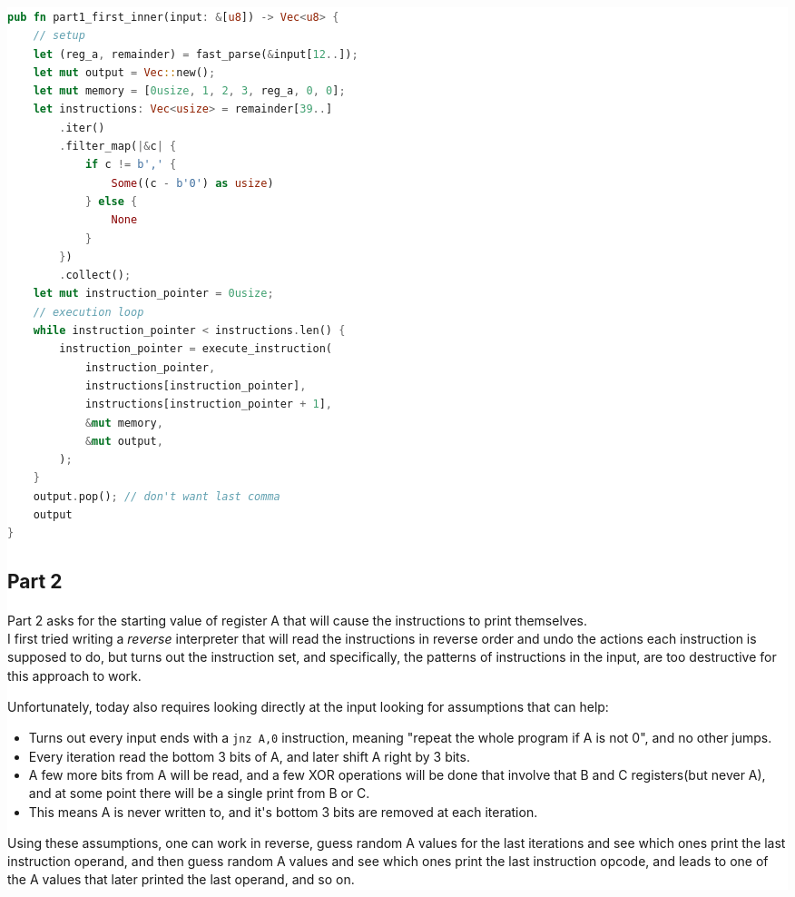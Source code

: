 ```rust
pub fn part1_first_inner(input: &[u8]) -> Vec<u8> {
    // setup
    let (reg_a, remainder) = fast_parse(&input[12..]);
    let mut output = Vec::new();
    let mut memory = [0usize, 1, 2, 3, reg_a, 0, 0];
    let instructions: Vec<usize> = remainder[39..]
        .iter()
        .filter_map(|&c| {
            if c != b',' {
                Some((c - b'0') as usize)
            } else {
                None
            }
        })
        .collect();
    let mut instruction_pointer = 0usize;
    // execution loop
    while instruction_pointer < instructions.len() {
        instruction_pointer = execute_instruction(
            instruction_pointer,
            instructions[instruction_pointer],
            instructions[instruction_pointer + 1],
            &mut memory,
            &mut output,
        );
    }
    output.pop(); // don't want last comma
    output
}
```

## Part 2
Part 2 asks for the starting value of register A that will cause the instructions to print themselves.  
I first tried writing a *reverse* interpreter that will read the instructions in reverse order and undo the actions each instruction is supposed to do, but turns out the instruction set, and specifically, the patterns of instructions in the input, are too destructive for this approach to work.  

Unfortunately, today also requires looking directly at the input looking for assumptions that can help:

- Turns out every input ends with a `jnz A,0` instruction, meaning "repeat the whole program if A is not 0", and no other jumps.  
- Every iteration read the bottom 3 bits of A, and later shift A right by 3 bits.
- A few more bits from A will be read, and a few XOR operations will be done that involve that B and C registers(but never A), and at some point there will be a single print from B or C.
- This means A is never written to, and it's bottom 3 bits are removed at each iteration.  

Using these assumptions, one can work in reverse, guess random A values for the last iterations and see which ones print the last instruction operand, and then guess random A values and see which ones print the last instruction opcode, and leads to one of the A values that later printed the last operand, and so on.
